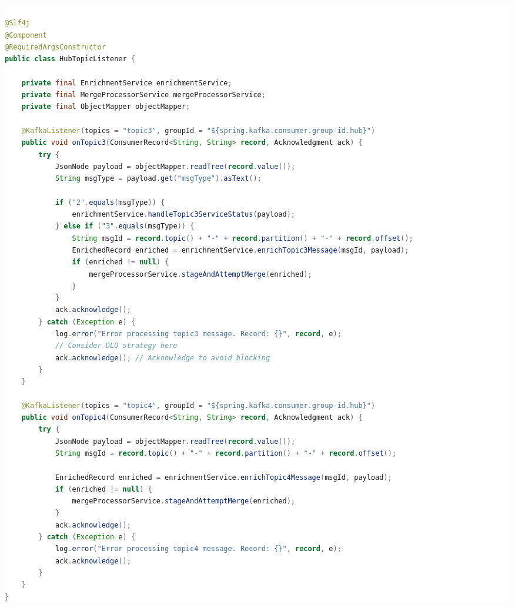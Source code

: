 ```java

@Slf4j
@Component
@RequiredArgsConstructor
public class HubTopicListener {

    private final EnrichmentService enrichmentService;
    private final MergeProcessorService mergeProcessorService;
    private final ObjectMapper objectMapper;

    @KafkaListener(topics = "topic3", groupId = "${spring.kafka.consumer.group-id.hub}")
    public void onTopic3(ConsumerRecord<String, String> record, Acknowledgment ack) {
        try {
            JsonNode payload = objectMapper.readTree(record.value());
            String msgType = payload.get("msgType").asText();

            if ("2".equals(msgType)) {
                enrichmentService.handleTopic3ServiceStatus(payload);
            } else if ("3".equals(msgType)) {
                String msgId = record.topic() + "-" + record.partition() + "-" + record.offset();
                EnrichedRecord enriched = enrichmentService.enrichTopic3Message(msgId, payload);
                if (enriched != null) {
                    mergeProcessorService.stageAndAttemptMerge(enriched);
                }
            }
            ack.acknowledge();
        } catch (Exception e) {
            log.error("Error processing topic3 message. Record: {}", record, e);
            // Consider DLQ strategy here
            ack.acknowledge(); // Acknowledge to avoid blocking
        }
    }
    
    @KafkaListener(topics = "topic4", groupId = "${spring.kafka.consumer.group-id.hub}")
    public void onTopic4(ConsumerRecord<String, String> record, Acknowledgment ack) {
        try {
            JsonNode payload = objectMapper.readTree(record.value());
            String msgId = record.topic() + "-" + record.partition() + "-" + record.offset();

            EnrichedRecord enriched = enrichmentService.enrichTopic4Message(msgId, payload);
            if (enriched != null) {
                mergeProcessorService.stageAndAttemptMerge(enriched);
            }
            ack.acknowledge();
        } catch (Exception e) {
            log.error("Error processing topic4 message. Record: {}", record, e);
            ack.acknowledge();
        }
    }
}
```
